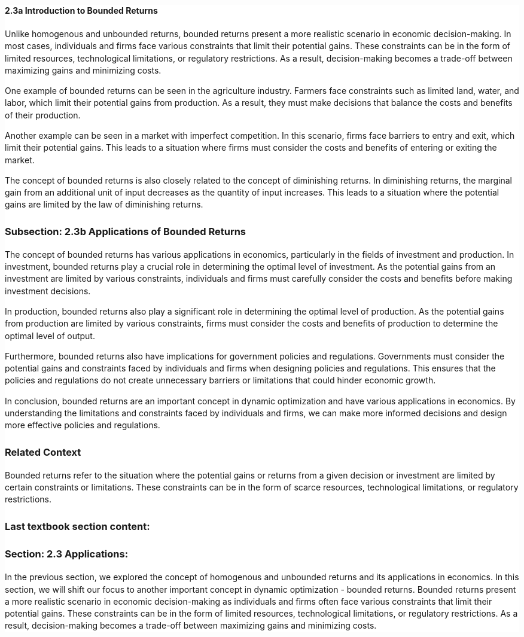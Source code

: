 #### 2.3a Introduction to Bounded Returns

Unlike homogenous and unbounded returns, bounded returns present a more realistic scenario in economic decision-making. In most cases, individuals and firms face various constraints that limit their potential gains. These constraints can be in the form of limited resources, technological limitations, or regulatory restrictions. As a result, decision-making becomes a trade-off between maximizing gains and minimizing costs.

One example of bounded returns can be seen in the agriculture industry. Farmers face constraints such as limited land, water, and labor, which limit their potential gains from production. As a result, they must make decisions that balance the costs and benefits of their production.

Another example can be seen in a market with imperfect competition. In this scenario, firms face barriers to entry and exit, which limit their potential gains. This leads to a situation where firms must consider the costs and benefits of entering or exiting the market.

The concept of bounded returns is also closely related to the concept of diminishing returns. In diminishing returns, the marginal gain from an additional unit of input decreases as the quantity of input increases. This leads to a situation where the potential gains are limited by the law of diminishing returns.

### Subsection: 2.3b Applications of Bounded Returns

The concept of bounded returns has various applications in economics, particularly in the fields of investment and production. In investment, bounded returns play a crucial role in determining the optimal level of investment. As the potential gains from an investment are limited by various constraints, individuals and firms must carefully consider the costs and benefits before making investment decisions.

In production, bounded returns also play a significant role in determining the optimal level of production. As the potential gains from production are limited by various constraints, firms must consider the costs and benefits of production to determine the optimal level of output.

Furthermore, bounded returns also have implications for government policies and regulations. Governments must consider the potential gains and constraints faced by individuals and firms when designing policies and regulations. This ensures that the policies and regulations do not create unnecessary barriers or limitations that could hinder economic growth.

In conclusion, bounded returns are an important concept in dynamic optimization and have various applications in economics. By understanding the limitations and constraints faced by individuals and firms, we can make more informed decisions and design more effective policies and regulations. 


### Related Context
Bounded returns refer to the situation where the potential gains or returns from a given decision or investment are limited by certain constraints or limitations. These constraints can be in the form of scarce resources, technological limitations, or regulatory restrictions.

### Last textbook section content:

### Section: 2.3 Applications:

In the previous section, we explored the concept of homogenous and unbounded returns and its applications in economics. In this section, we will shift our focus to another important concept in dynamic optimization - bounded returns. Bounded returns present a more realistic scenario in economic decision-making as individuals and firms often face various constraints that limit their potential gains. These constraints can be in the form of limited resources, technological limitations, or regulatory restrictions. As a result, decision-making becomes a trade-off between maximizing gains and minimizing costs.
